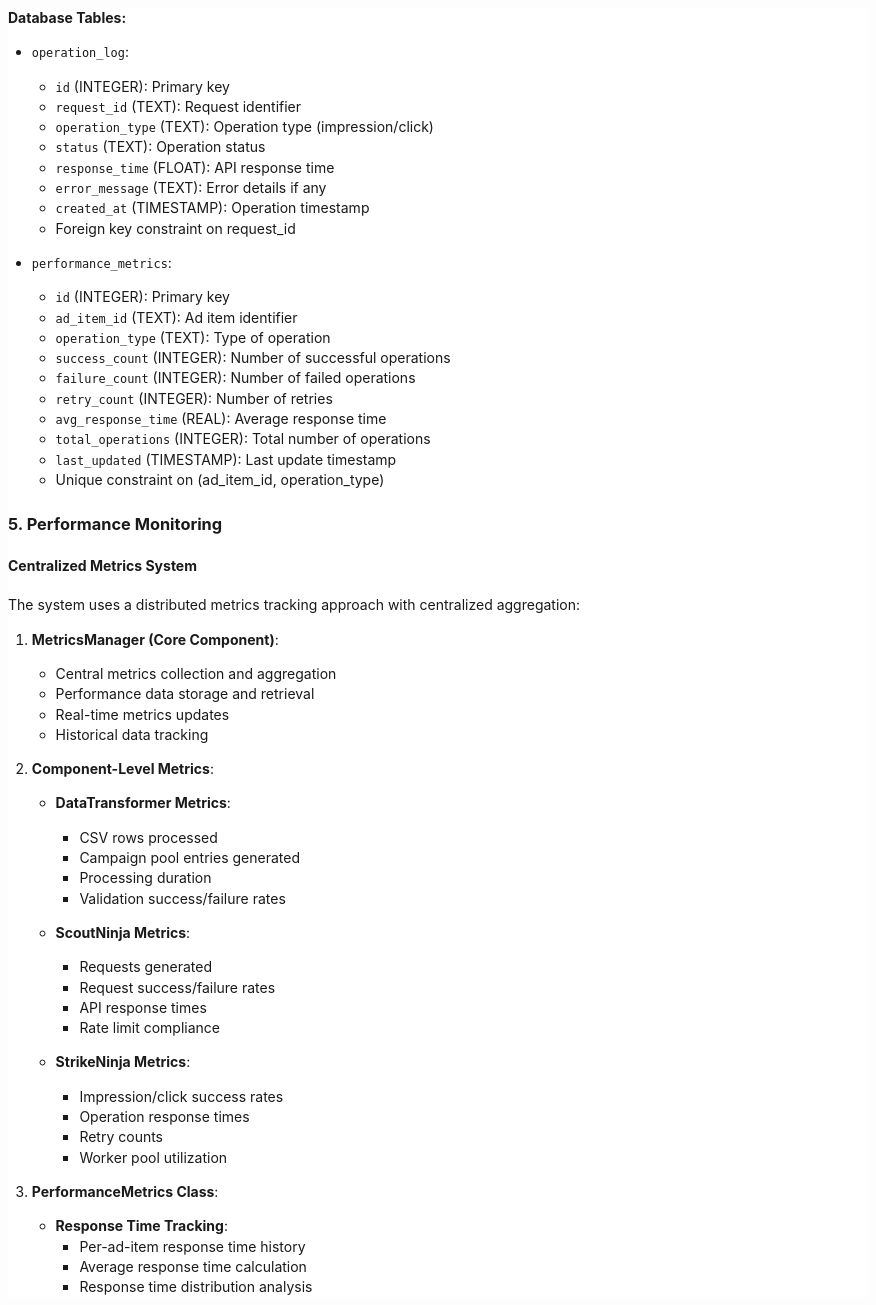 **Database Tables:**
- `operation_log`:
  - `id` (INTEGER): Primary key
  - `request_id` (TEXT): Request identifier
  - `operation_type` (TEXT): Operation type (impression/click)
  - `status` (TEXT): Operation status
  - `response_time` (FLOAT): API response time
  - `error_message` (TEXT): Error details if any
  - `created_at` (TIMESTAMP): Operation timestamp
  - Foreign key constraint on request_id

- `performance_metrics`:
  - `id` (INTEGER): Primary key
  - `ad_item_id` (TEXT): Ad item identifier
  - `operation_type` (TEXT): Type of operation
  - `success_count` (INTEGER): Number of successful operations
  - `failure_count` (INTEGER): Number of failed operations
  - `retry_count` (INTEGER): Number of retries
  - `avg_response_time` (REAL): Average response time
  - `total_operations` (INTEGER): Total number of operations
  - `last_updated` (TIMESTAMP): Last update timestamp
  - Unique constraint on (ad_item_id, operation_type)

### 5. Performance Monitoring

#### Centralized Metrics System
The system uses a distributed metrics tracking approach with centralized aggregation:

1. **MetricsManager (Core Component)**:
   - Central metrics collection and aggregation
   - Performance data storage and retrieval
   - Real-time metrics updates
   - Historical data tracking

2. **Component-Level Metrics**:
   - **DataTransformer Metrics**:
     - CSV rows processed
     - Campaign pool entries generated
     - Processing duration
     - Validation success/failure rates
   
   - **ScoutNinja Metrics**:
     - Requests generated
     - Request success/failure rates
     - API response times
     - Rate limit compliance
   
   - **StrikeNinja Metrics**:
     - Impression/click success rates
     - Operation response times
     - Retry counts
     - Worker pool utilization

3. **PerformanceMetrics Class**:
   - **Response Time Tracking**:
     - Per-ad-item response time history
     - Average response time calculation
     - Response time distribution analysis
   
